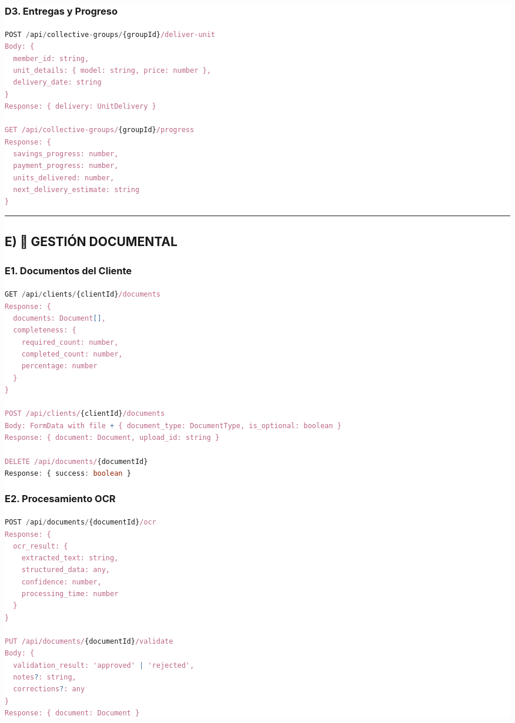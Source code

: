 ### **D3. Entregas y Progreso**
```typescript
POST /api/collective-groups/{groupId}/deliver-unit
Body: { 
  member_id: string,
  unit_details: { model: string, price: number },
  delivery_date: string
}
Response: { delivery: UnitDelivery }

GET /api/collective-groups/{groupId}/progress
Response: {
  savings_progress: number,
  payment_progress: number,
  units_delivered: number,
  next_delivery_estimate: string
}
```

---

## E) 📄 GESTIÓN DOCUMENTAL

### **E1. Documentos del Cliente**
```typescript
GET /api/clients/{clientId}/documents
Response: { 
  documents: Document[],
  completeness: {
    required_count: number,
    completed_count: number,
    percentage: number
  }
}

POST /api/clients/{clientId}/documents
Body: FormData with file + { document_type: DocumentType, is_optional: boolean }
Response: { document: Document, upload_id: string }

DELETE /api/documents/{documentId}
Response: { success: boolean }
```

### **E2. Procesamiento OCR**
```typescript
POST /api/documents/{documentId}/ocr
Response: { 
  ocr_result: {
    extracted_text: string,
    structured_data: any,
    confidence: number,
    processing_time: number
  }
}

PUT /api/documents/{documentId}/validate
Body: {
  validation_result: 'approved' | 'rejected',
  notes?: string,
  corrections?: any
}
Response: { document: Document }
```
